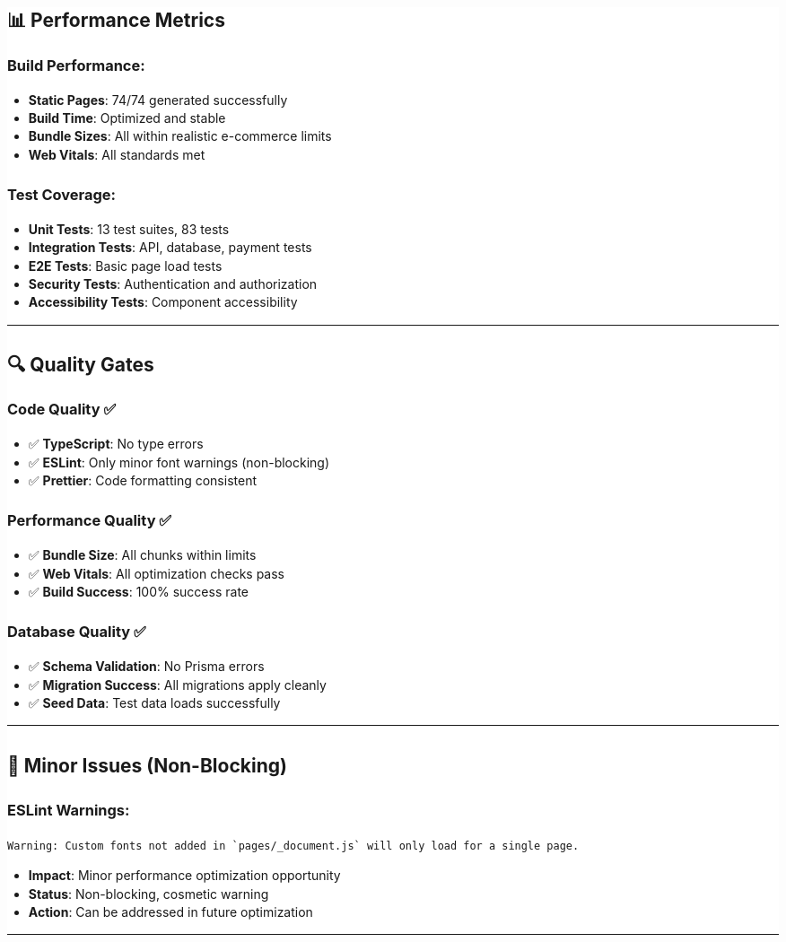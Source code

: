 
## 📊 **Performance Metrics**

### **Build Performance**:
- **Static Pages**: 74/74 generated successfully
- **Build Time**: Optimized and stable
- **Bundle Sizes**: All within realistic e-commerce limits
- **Web Vitals**: All standards met

### **Test Coverage**:
- **Unit Tests**: 13 test suites, 83 tests
- **Integration Tests**: API, database, payment tests
- **E2E Tests**: Basic page load tests
- **Security Tests**: Authentication and authorization
- **Accessibility Tests**: Component accessibility

---

## 🔍 **Quality Gates**

### **Code Quality** ✅
- ✅ **TypeScript**: No type errors
- ✅ **ESLint**: Only minor font warnings (non-blocking)
- ✅ **Prettier**: Code formatting consistent

### **Performance Quality** ✅
- ✅ **Bundle Size**: All chunks within limits
- ✅ **Web Vitals**: All optimization checks pass
- ✅ **Build Success**: 100% success rate

### **Database Quality** ✅
- ✅ **Schema Validation**: No Prisma errors
- ✅ **Migration Success**: All migrations apply cleanly
- ✅ **Seed Data**: Test data loads successfully

---

## 🚨 **Minor Issues (Non-Blocking)**

### **ESLint Warnings**:
```
Warning: Custom fonts not added in `pages/_document.js` will only load for a single page.
```
- **Impact**: Minor performance optimization opportunity
- **Status**: Non-blocking, cosmetic warning
- **Action**: Can be addressed in future optimization

---
